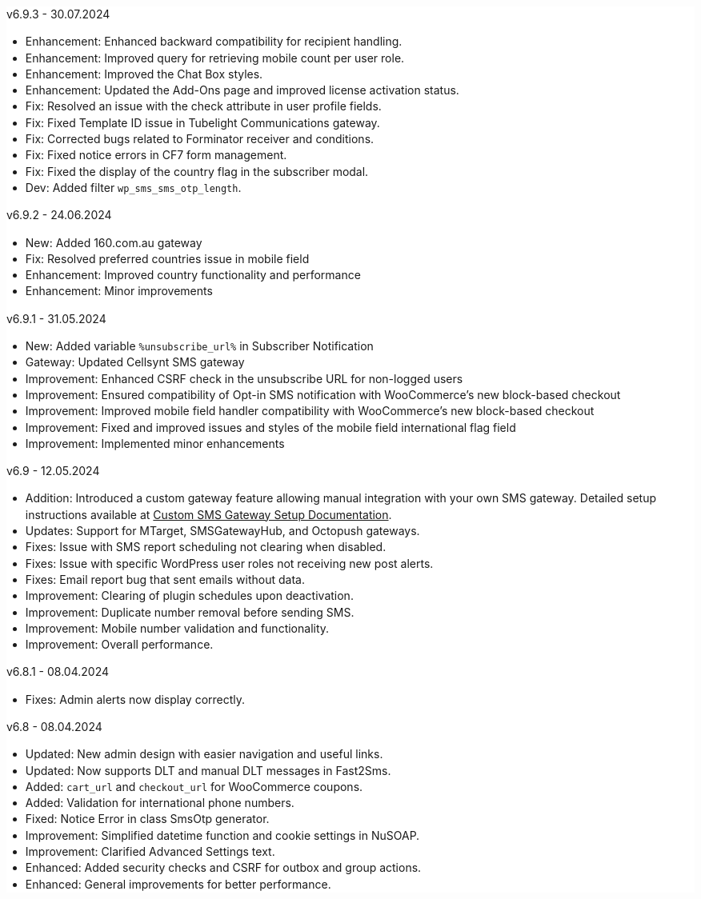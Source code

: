v6.9.3 - 30.07.2024
* Enhancement: Enhanced backward compatibility for recipient handling.
* Enhancement: Improved query for retrieving mobile count per user role.
* Enhancement: Improved the Chat Box styles.
* Enhancement: Updated the Add-Ons page and improved license activation status.
* Fix: Resolved an issue with the check attribute in user profile fields.
* Fix: Fixed Template ID issue in Tubelight Communications gateway.
* Fix: Corrected bugs related to Forminator receiver and conditions.
* Fix: Fixed notice errors in CF7 form management.
* Fix: Fixed the display of the country flag in the subscriber modal.
* Dev: Added filter `wp_sms_sms_otp_length`.

v6.9.2 - 24.06.2024
* New: Added 160.com.au gateway
* Fix: Resolved preferred countries issue in mobile field
* Enhancement: Improved country functionality and performance
* Enhancement: Minor improvements

v6.9.1 - 31.05.2024
* New: Added variable `%unsubscribe_url%` in Subscriber Notification
* Gateway: Updated Cellsynt SMS gateway
* Improvement: Enhanced CSRF check in the unsubscribe URL for non-logged users
* Improvement: Ensured compatibility of Opt-in SMS notification with WooCommerce’s new block-based checkout
* Improvement: Improved mobile field handler compatibility with WooCommerce’s new block-based checkout
* Improvement: Fixed and improved issues and styles of the mobile field international flag field
* Improvement: Implemented minor enhancements

v6.9 - 12.05.2024
* Addition: Introduced a custom gateway feature allowing manual integration with your own SMS gateway. Detailed setup instructions available at [Custom SMS Gateway Setup Documentation](https://wp-sms-pro.com/resources/custom-sms-gateway-setup-documentation).
* Updates: Support for MTarget, SMSGatewayHub, and Octopush gateways.
* Fixes: Issue with SMS report scheduling not clearing when disabled.
* Fixes: Issue with specific WordPress user roles not receiving new post alerts.
* Fixes: Email report bug that sent emails without data.
* Improvement: Clearing of plugin schedules upon deactivation.
* Improvement: Duplicate number removal before sending SMS.
* Improvement: Mobile number validation and functionality.
* Improvement: Overall performance.

v6.8.1 - 08.04.2024
* Fixes: Admin alerts now display correctly.

v6.8 - 08.04.2024
* Updated: New admin design with easier navigation and useful links.
* Updated: Now supports DLT and manual DLT messages in Fast2Sms.
* Added: `cart_url` and `checkout_url` for WooCommerce coupons.
* Added: Validation for international phone numbers.
* Fixed: Notice Error in class SmsOtp generator.
* Improvement: Simplified datetime function and cookie settings in NuSOAP.
* Improvement: Clarified Advanced Settings text.
* Enhanced: Added security checks and CSRF for outbox and group actions.
* Enhanced: General improvements for better performance.
